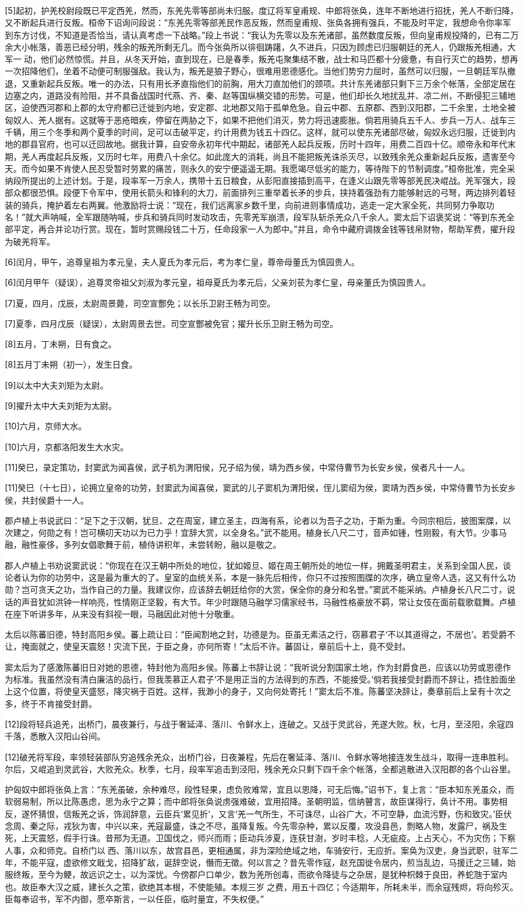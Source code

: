 [5]起初，护羌校尉段既已平定西羌，然而，东羌先零等部尚未归服。度辽将军皇甫规、中郎将张奂，连年不断地进行招抚，羌人不断归降，又不断起兵进行反叛。桓帝下诏询问段说：“东羌先零等部羌民作恶反叛，然而皇甫规、张奂各拥有强兵，不能及时平定，我想命令你率军到东方讨伐，不知道是否恰当，请认真考虑一下战略。”段上书说：“我认为先零以及东羌诸部，虽然数度反叛，但向皇甫规投降的，已有二万余大小帐落，善恶已经分明，残余的叛羌所剩无几。而今张奂所以徘徊踌躇，久不进兵，只因为顾虑已归服朝廷的羌人，仍跟叛羌相通，大军一 动，他们必然惊慌。并且，从冬天开始，直到现在，已是春季，叛羌屯聚集结不散，战士和马匹都十分疲惫，有自行灭亡的趋势，想再一次招降他们，坐着不动便可制服强敌。我认为，叛羌是狼子野心，很难用恩德感化。当他们势穷力屈时，虽然可以归服，一旦朝廷军队撤退，又重新起兵反叛。唯一的办法，只有用长矛直指他们的前胸，用大刀直加他们的颈项。共计东羌诸部只剩下三万余个帐落，全部定居在边塞之内，道路没有险阻，并不具备战国时代燕、齐、秦、赵等国纵横交错的形势。可是，他们却长久地扰乱并、凉二州，不断侵犯三辅地区，迫使西河郡和上郡的太守府都已迁徙到内地，安定郡、北地郡又陷于孤单危急。自云中郡、五原郡、西到汉阳郡，二千余里，土地全被匈奴人、羌人据有。这就等于恶疮暗疾，停留在两胁之下，如果不把他们消灭，势力将迅速膨胀。倘若用骑兵五千人、步兵一万人、战车三千辆，用三个冬季和两个夏季的时间，足可以击破平定，约计用费为钱五十四亿。这样，就可以使东羌诸部尽破，匈奴永远归服，迁徙到内地的郡县官府，也可以迁回故地。据我计算，自安帝永初年代中期起，诸部羌人起兵反叛，历时十四年，用费二百四十亿。顺帝永和年代末期，羌人再度起兵反叛，又历时七年，用费八十余亿。如此庞大的消耗，尚且不能把叛羌诛杀灭尽，以致残余羌众重新起兵反叛，遗害至今天。而今如果不肯使人民忍受暂时劳累的痛苦，则永久的安宁便遥遥无期。我愿竭尽低劣的能力，等待陛下的节制调度。”桓帝批准，完全采纳段所提出的上述计划。于是，段率军一万余人，携带十五日粮食，从彭阳直接插到高平，在逢义山跟先零等部羌民决崐战。羌军强大，段部众都很恐惧。段便下令军中，使用长箭头和锋利的大刀，前面排列三重举着长矛的步兵，挟持着强劲有力能够射远的弓弩，两边排列着轻装的骑兵，掩护着左右两翼。他激励将士说：“现在，我们远离家乡数千里，向前进则事情成功，逃走一定大家全死，共同努力争取功名！”就大声呐喊，全军跟随呐喊，步兵和骑兵同时发动攻击，先零羌军崩溃，段军队斩杀羌众八千余人。窦太后下诏褒奖说：“等到东羌全部平定，再合并论功行赏。现在，暂时赏赐段钱二十万，任命段家一人为郎中。”并且，命令中藏府调拨金钱等钱帛财物，帮助军费，擢升段为破羌将军。

[6]闰月，甲午，追尊皇祖为孝元皇，夫人夏氏为孝元后，考为孝仁皇，尊帝母董氏为慎园贵人。

[6]闰月甲午（疑误），追尊灵帝祖父刘淑为孝元皇，祖母夏氏为孝元后，父亲刘苌为孝仁皇，母亲董氏为慎园贵人。

[7]夏，四月，戊辰，太尉周景薨，司空宣酆免；以长乐卫尉王畅为司空。

[7]夏季，四月戊辰（疑误），太尉周景去世。司空宣酆被免官；擢升长乐卫尉王畅为司空。

[8]五月，丁未朔，日有食之。

[8]五月丁未朔（初一），发生日食。

[9]以太中大夫刘矩为太尉。

[9]擢升太中大夫刘矩为太尉。

[10]六月，京师大水。

[10]六月，京都洛阳发生大水灾。

[11]癸巳，录定策功，封窦武为闻喜侯，武子机为渭阳侯，兄子绍为侯，靖为西乡侯，中常侍曹节为长安乡侯，侯者凡十一人。

[11]癸巳（十七日），论拥立皇帝的功劳，封窦武为闻喜侯，窦武的儿子窦机为渭阳侯，侄儿窦绍为侯，窦靖为西乡侯，中常侍曹节为长安乡侯，共封侯爵十一人。

郡卢植上书说武曰：“足下之于汉朝，犹旦、之在周室，建立圣主，四海有系，论者以为吾子之功，于斯为重。今同宗相后，披图案牒，以次建之，何勋之有！岂可横叨天功以为已力乎！宜辞大赏，以全身名。”武不能用。植身长八尺二寸，音声如锺，性刚毅，有大节。少事马融，融性豪侈，多列女倡歌舞于前，植侍讲积年，未尝转盼，融以是敬之。

郡人卢植上书劝说窦武说：“你现在在汉王朝中所处的地位，犹如姬旦、姬在周王朝所处的地位一样，拥戴圣明君主，关系到全国人民，谈论者认为你的功劳中，这是最为重大的了。皇室的血统关系，本是一脉先后相传，你只不过按照图牒的次序，确立皇帝人选，这又有什么功勋？岂可贪天之功，当作自己的力量。我建议你，应该辞去朝廷给你的大赏，保全你的身分和名誉。”窦武不能采纳。卢植身长八尺二寸，说话的声音犹如洪钟一样响亮，性情刚正坚毅，有大节。年少时跟随马融学习儒家经书，马融性格豪放不羁，常让女伎在面前载歌载舞。卢植在座下听讲多年，从来没有斜视一眼，马融因此对他十分敬重。

太后以陈蕃旧德，特封高阳乡侯。蕃上疏让曰：“臣闻割地之封，功德是为。臣虽无素洁之行，窃慕君子‘不以其道得之，不居也’。若受爵不让，掩面就之，使皇天震怒！灾流下民，于臣之身，亦何所寄！”太后不许。蕃固让，章前后十上，竟不受封。

窦太后为了感激陈蕃旧日对她的恩德，特封他为高阳乡侯。陈蕃上书辞让说：“我听说分割国家土地，作为封爵食邑，应该以功劳或恩德作为标准。我虽然没有清白廉洁的品行，但我羡慕正人君子‘不是用正当的方法得到的东西，不能接受。’倘若我接受封爵而不辞让，捂住脸面坐上这个位置，将使皇天盛怒，降灾祸于百姓。这样，我渺小的身子，又向何处寄托！”窦太后不准。陈蕃坚决辞让，奏章前后上呈有十次之多，终于不肯接受封爵。

[12]段将轻兵追羌，出桥门，晨夜兼行，与战于奢延泽、落川、令鲜水上，连破之。又战于灵武谷，羌遂大败。秋，七月，至泾阳，余寇四千落，悉散入汉阳山谷间。

[12]破羌将军段，率领轻装部队穷追残余羌众，出桥门谷，日夜兼程，先后在奢延泽、落川、令鲜水等地接连发生战斗，取得一连串胜利。尔后，又崐追到灵武谷，大败羌众。秋季，七月，段率军追击到泾阳，残余羌众只剩下四千余个帐落，全都逃散进入汉阳郡的各个山谷里。

护匈奴中郎将张奂上言：“东羌虽破，余种难尽，段性轻果，虑负败难常，宜且以恩降，可无后悔。”诏书下，复上言：“臣本知东羌虽众，而软弱易制，所以比陈愚虑，思为永宁之算；而中郎将张奂说虏强难破，宜用招降。圣朝明监，信纳瞽言，故臣谋得行，奂计不用。事势相反，遂怀猜恨，信叛羌之诉，饰润辞意，云臣兵‘累见折’，又言‘羌一气所生，不可诛尽，山谷广大，不可空静，血流污野，伤和致灾。’臣伏念周、秦之际，戎狄为害，中兴以来，羌寇最盛，诛之不尽，虽降复叛。今先零杂种，累以反覆，攻没县邑，剽略人物，发露尸，祸及生死，上天震怒，假手行诛。昔邢为无道。卫国伐之，师兴而雨；臣动兵涉夏，连获甘澍，岁时丰稔，人无疵疫。上占天心，不为灾伤；下察人事，众和师克。自桥门以 西、落川以东，故宫县邑，更相通属，非为深险绝域之地，车骑安行，无应折。案奂为汉吏，身当武职，驻军二年，不能平寇，虚欲修文戢戈，招降犷敌，诞辞空说，僭而无徵。何以言之？昔先零作寇，赵充国徙令居内，煎当乱边，马援迁之三辅，始服终叛，至今为鲠，故远识之士，以为深忧。今傍郡户口单少，数为羌所创毒，而欲令降徒与之杂居，是犹种枳棘于良田，养蛇虺于室内也。故臣奉大汉之威，建长久之策，欲绝其本根，不使能殖。本规三岁 之费，用五十四亿；今适期年，所耗未半，而余寇残烬，将向殄灭。臣每奉诏书，军不内御，愿卒斯言，一以任臣，临时量宜，不失权便。”
